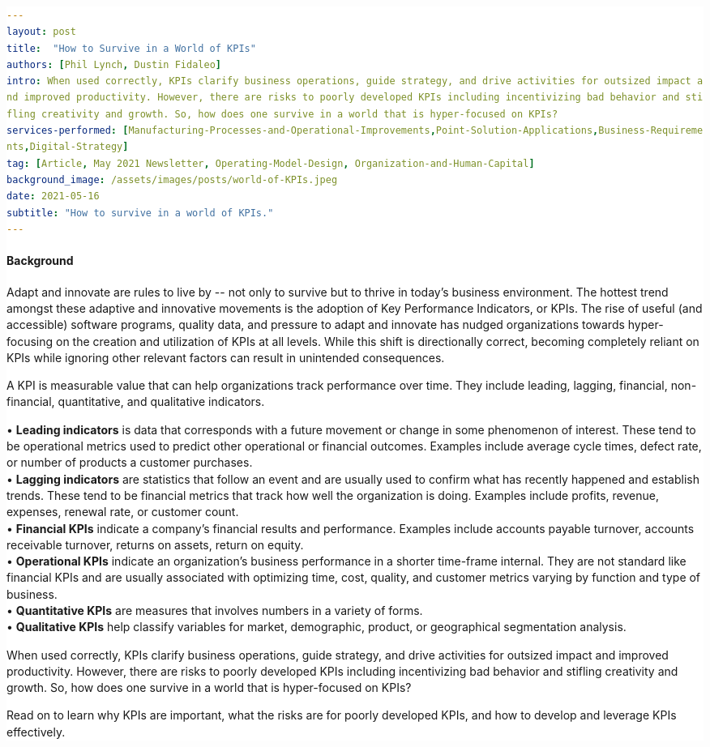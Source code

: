 ```yaml
---
layout: post
title:  "How to Survive in a World of KPIs"
authors: [Phil Lynch, Dustin Fidaleo]
intro: When used correctly, KPIs clarify business operations, guide strategy, and drive activities for outsized impact and improved productivity. However, there are risks to poorly developed KPIs including incentivizing bad behavior and stifling creativity and growth. So, how does one survive in a world that is hyper-focused on KPIs? 
services-performed: [Manufacturing-Processes-and-Operational-Improvements,Point-Solution-Applications,Business-Requirements,Digital-Strategy]
tag: [Article, May 2021 Newsletter, Operating-Model-Design, Organization-and-Human-Capital]
background_image: /assets/images/posts/world-of-KPIs.jpeg
date: 2021-05-16
subtitle: "How to survive in a world of KPIs."
---
```


#### Background

Adapt and innovate are rules to live by -- not only to survive but to thrive in today’s business environment. The hottest trend amongst these adaptive and innovative movements is the adoption of Key Performance Indicators, or KPIs. The rise of useful (and accessible) software programs, quality data, and pressure to adapt and innovate has nudged organizations towards hyper-focusing on the creation and utilization of KPIs at all levels. While this shift is directionally correct, becoming completely reliant on KPIs while ignoring other relevant factors can result in unintended consequences.

A KPI is measurable value that can help organizations track performance over time. They include leading, lagging, financial, non-financial, quantitative, and qualitative indicators. 

•	<b>Leading indicators</b> is data that corresponds with a future movement or change in some phenomenon of interest. These tend to be operational metrics used to predict other operational or financial outcomes. Examples include average cycle times, defect rate, or number of products a customer purchases.<br>
•	<b>Lagging indicators</b> are statistics that follow an event and are usually used to confirm what has recently happened and establish trends. These tend to be financial metrics that track how well the organization is doing. Examples include profits, revenue, expenses, renewal rate, or customer count.<br>
•	<b>Financial KPIs</b> indicate a company’s financial results and performance. Examples include accounts payable turnover, accounts receivable turnover, returns on assets, return on equity.<br>
•	<b>Operational KPIs</b> indicate an organization’s business performance in a shorter time-frame internal. They are not standard like financial KPIs and are usually associated with optimizing time, cost, quality, and customer metrics varying by function and type of business.<br>
•	<b>Quantitative KPIs</b> are measures that involves numbers in a variety of forms.<br>
•	<b>Qualitative KPIs</b> help classify variables for market, demographic, product, or geographical segmentation analysis.<br>

When used correctly, KPIs clarify business operations, guide strategy, and drive activities for outsized impact and improved productivity. However, there are risks to poorly developed KPIs including incentivizing bad behavior and stifling creativity and growth. So, how does one survive in a world that is hyper-focused on KPIs? 

Read on to learn why KPIs are important, what the risks are for poorly developed KPIs, and how to develop and leverage KPIs effectively. 

